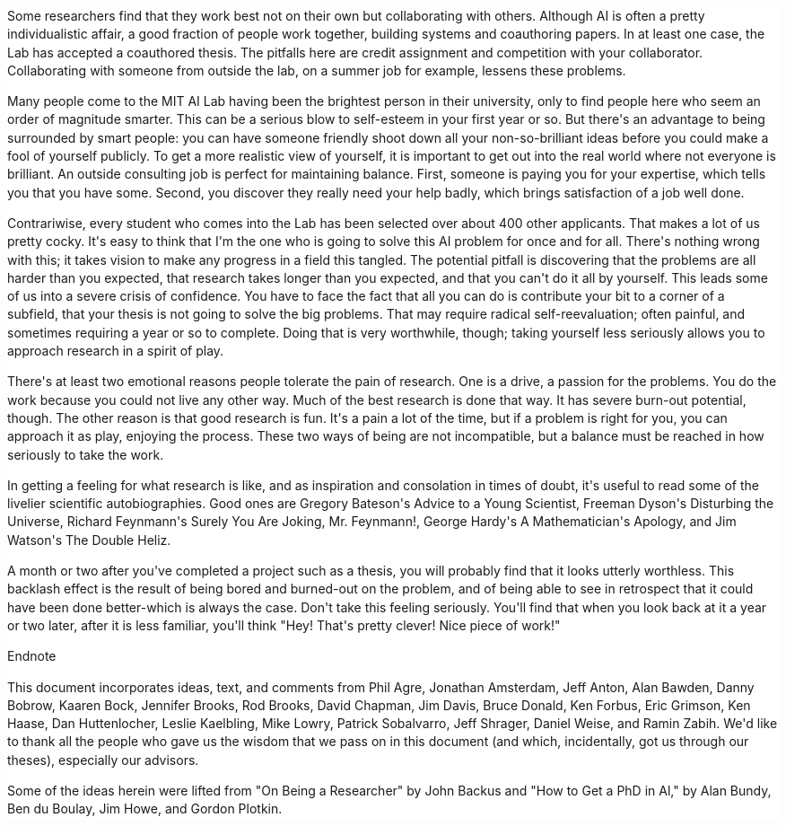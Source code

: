Some researchers find that they work best not on their own but collaborating with others. Although AI is often a pretty individualistic affair, a good fraction of people work together, building systems and coauthoring papers. In at least one case, the Lab has accepted a coauthored thesis. The pitfalls here are credit assignment and competition with your collaborator. Collaborating with someone from outside the lab, on a summer job for example, lessens these problems.

Many people come to the MIT AI Lab having been the brightest person in their university, only to find people here who seem an order of magnitude smarter. This can be a serious blow to self-esteem in your first year or so. But there's an advantage to being surrounded by smart people: you can have someone friendly shoot down all your non-so-brilliant ideas before you could make a fool of yourself publicly. To get a more realistic view of yourself, it is important to get out into the real world where not everyone is brilliant. An outside consulting job is perfect for maintaining balance. First, someone is paying you for your expertise, which tells you that you have some. Second, you discover they really need your help badly, which brings satisfaction of a job well done.

Contrariwise, every student who comes into the Lab has been selected over about 400 other applicants. That makes a lot of us pretty cocky. It's easy to think that I'm the one who is going to solve this AI problem for once and for all. There's nothing wrong with this; it takes vision to make any progress in a field this tangled. The potential pitfall is discovering that the problems are all harder than you expected, that research takes longer than you expected, and that you can't do it all by yourself. This leads some of us into a severe crisis of confidence. You have to face the fact that all you can do is contribute your bit to a corner of a subfield, that your thesis is not going to solve the big problems. That may require radical self-reevaluation; often painful, and sometimes requiring a year or so to complete. Doing that is very worthwhile, though; taking yourself less seriously allows you to approach research in a spirit of play.

There's at least two emotional reasons people tolerate the pain of research. One is a drive, a passion for the problems. You do the work because you could not live any other way. Much of the best research is done that way. It has severe burn-out potential, though. The other reason is that good research is fun. It's a pain a lot of the time, but if a problem is right for you, you can approach it as play, enjoying the process. These two ways of being are not incompatible, but a balance must be reached in how seriously to take the work.

In getting a feeling for what research is like, and as inspiration and consolation in times of doubt, it's useful to read some of the livelier scientific autobiographies. Good ones are Gregory Bateson's Advice to a Young Scientist, Freeman Dyson's Disturbing the Universe, Richard Feynmann's Surely You Are Joking, Mr. Feynmann!, George Hardy's A Mathematician's Apology, and Jim Watson's The Double Heliz.

A month or two after you've completed a project such as a thesis, you will probably find that it looks utterly worthless. This backlash effect is the result of being bored and burned-out on the problem, and of being able to see in retrospect that it could have been done better-which is always the case. Don't take this feeling seriously. You'll find that when you look back at it a year or two later, after it is less familiar, you'll think "Hey! That's pretty clever! Nice piece of work!"

Endnote

This document incorporates ideas, text, and comments from Phil Agre, Jonathan Amsterdam, Jeff Anton, Alan Bawden, Danny Bobrow, Kaaren Bock, Jennifer Brooks, Rod Brooks, David Chapman, Jim Davis, Bruce Donald, Ken Forbus, Eric Grimson, Ken Haase, Dan Huttenlocher, Leslie Kaelbling, Mike Lowry, Patrick Sobalvarro, Jeff Shrager, Daniel Weise, and Ramin Zabih. We'd like to thank all the people who gave us the wisdom that we pass on in this document (and which, incidentally, got us through our theses), especially our advisors.

Some of the ideas herein were lifted from "On Being a Researcher" by John Backus and "How to Get a PhD in Al," by Alan Bundy, Ben du Boulay, Jim Howe, and Gordon Plotkin.
